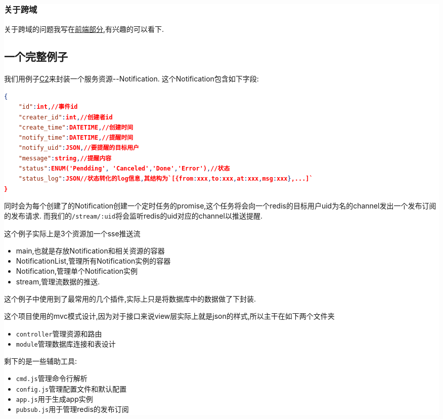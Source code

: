 ### 关于跨域

关于跨域的问题我写在[前端部分](https://tutorialforjavascript.github.io/web%E5%89%8D%E7%AB%AF%E6%8A%80%E6%9C%AF/%E5%89%8D%E7%AB%AF%E6%A6%82%E8%A7%88/%E5%89%8D%E7%AB%AF%E5%BA%94%E7%94%A8%E4%B8%8E%E9%80%9A%E4%BF%A1/ajax%E5%8F%8A%E7%9B%B8%E5%85%B3%E6%8A%80%E6%9C%AF.html),有兴趣的可以看下.

## 一个完整例子

我们用例子[C2](https://github.com/hsz1273327/TutorialForFront-EndWeb/tree/node%E7%8E%AF%E5%A2%83%E6%9E%84%E5%BB%BA%E5%BA%94%E7%94%A8-%E4%BD%BF%E7%94%A8node%E6%90%AD%E5%BB%BA%E5%90%8E%E7%AB%AF%E6%9C%8D%E5%8A%A1-httpcomplete)来封装一个服务资源--Notification. 这个Notification包含如下字段:

```json
{
    "id":int,//事件id
    "creater_id":int,//创建者id
    "create_time":DATETIME,//创建时间
    "notify_time":DATETIME,//提醒时间
    "notify_uid":JSON,//要提醒的目标用户
    "message":string,//提醒内容
    "status":ENUM('Pendding', 'Canceled','Done','Error'),//状态
    "status_log":JSON//状态转化的log信息,其结构为`[{from:xxx,to:xxx,at:xxx,msg:xxx},...]`
}
```

同时会为每个创建了的Notification创建一个定时任务的promise,这个任务将会向一个redis的目标用户uid为名的channel发出一个发布订阅的发布请求.
而我们的`/stream/:uid`将会监听redis的uid对应的channel以推送提醒.

这个例子实际上是3个资源加一个sse推送流

+ main,也就是存放Notification和相关资源的容器
+ NotificationList,管理所有Notification实例的容器
+ Notification,管理单个Notification实例
+ stream,管理流数据的推送.

这个例子中使用到了最常用的几个插件,实际上只是将数据库中的数据做了下封装.

这个项目使用的mvc模式设计,因为对于接口来说view层实际上就是json的样式,所以主干在如下两个文件夹

+ `controller`管理资源和路由
+ `module`管理数据库连接和表设计

剩下的是一些辅助工具:

+ `cmd.js`管理命令行解析
+ `config.js`管理配置文件和默认配置
+ `app.js`用于生成app实例
+ `pubsub.js`用于管理redis的发布订阅
